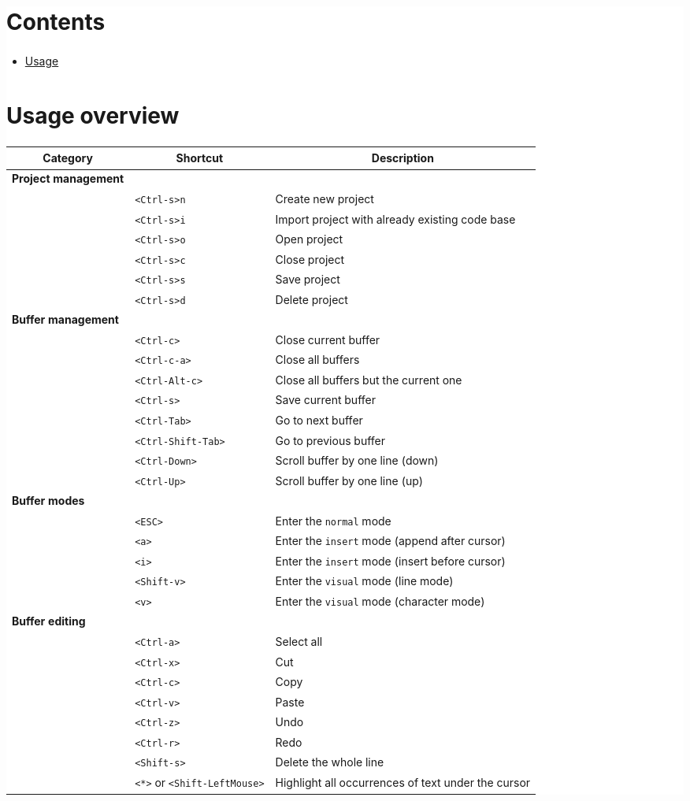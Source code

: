 # Contents
* [Usage](#usage-overview)

# Usage overview
Category                          | Shortcut                          | Description
--------------------------------- | --------------------------------- | ---------------------------------
|**Project management**            |                                   |
|                                  | `<Ctrl-s>n`                       | Create new project
|                                  | `<Ctrl-s>i`                       | Import project with already existing code base
|                                  | `<Ctrl-s>o`                       | Open project
|                                  | `<Ctrl-s>c`                       | Close project
|                                  | `<Ctrl-s>s`                       | Save project
|                                  | `<Ctrl-s>d`                       | Delete project
|**Buffer management**             |                                   |
|                                  | `<Ctrl-c>`                        | Close current buffer
|                                  | `<Ctrl-c-a>`                      | Close all buffers
|                                  | `<Ctrl-Alt-c>`                    | Close all buffers but the current one
|                                  | `<Ctrl-s>`                        | Save current buffer
|                                  | `<Ctrl-Tab>`                      | Go to next buffer
|                                  | `<Ctrl-Shift-Tab>`                | Go to previous buffer
|                                  | `<Ctrl-Down>`                     | Scroll buffer by one line (down)
|                                  | `<Ctrl-Up>`                       | Scroll buffer by one line (up)
|**Buffer modes**                  |                                   |
|                                  | `<ESC>`                           | Enter the `normal` mode
|                                  | `<a>`                             | Enter the `insert` mode (append after cursor)
|                                  | `<i>`                             | Enter the `insert` mode (insert before cursor)
|                                  | `<Shift-v>`                       | Enter the `visual` mode (line mode)
|                                  | `<v>`                             | Enter the `visual` mode (character mode)
|**Buffer editing**                |                                   |
|                                  | `<Ctrl-a>`                        | Select all
|                                  | `<Ctrl-x>`                        | Cut
|                                  | `<Ctrl-c>`                        | Copy
|                                  | `<Ctrl-v>`                        | Paste
|                                  | `<Ctrl-z>`                        | Undo
|                                  | `<Ctrl-r>`                        | Redo
|                                  | `<Shift-s>`                       | Delete the whole line
|                                  | `<*>` or `<Shift-LeftMouse>`      | Highlight all occurrences of text under the cursor